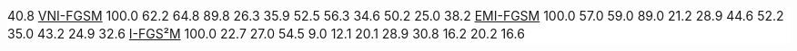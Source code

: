 <td >40.8</td>
</tr>

<tr>
<td><a href="./transferattack/gradient/vnifgsm.py" target="_blank" rel="noopener noreferrer">VNI-FGSM</a></td>
<td >100.0</td>
<td >62.2</td>
<td >64.8</td>
<td >89.8</td>
<td >26.3</td>
<td >35.9</td>
<td >52.5</td>
<td >56.3</td>
<td >34.6</td>
<td >50.2</td>
<td >25.0</td>
<td >38.2</td>
</tr>

<tr>
<td><a href="./transferattack/gradient/emifgsm.py" target="_blank" rel="noopener noreferrer">EMI-FGSM</a></td>
<td >100.0</td>
<td >57.0</td>
<td >59.0</td>
<td >89.0</td>
<td >21.2</td>
<td >28.9</td>
<td >44.6</td>
<td >52.2</td>
<td >35.0</td>
<td >43.2</td>
<td >24.9</td>
<td >32.6</td>
</tr>

<tr>
<td><a href="./transferattack/gradient/ifgssm.py" target="_blank" rel="noopener noreferrer">I-FGS²M</a></td>
<td >100.0</td>
<td >22.7</td>
<td >27.0</td>
<td >54.5</td>
<td >9.0</td>
<td >12.1</td>
<td >20.1</td>
<td >28.9</td>
<td >30.8</td>
<td >16.2</td>
<td >20.2</td>
<td >16.6</td>
</tr>

